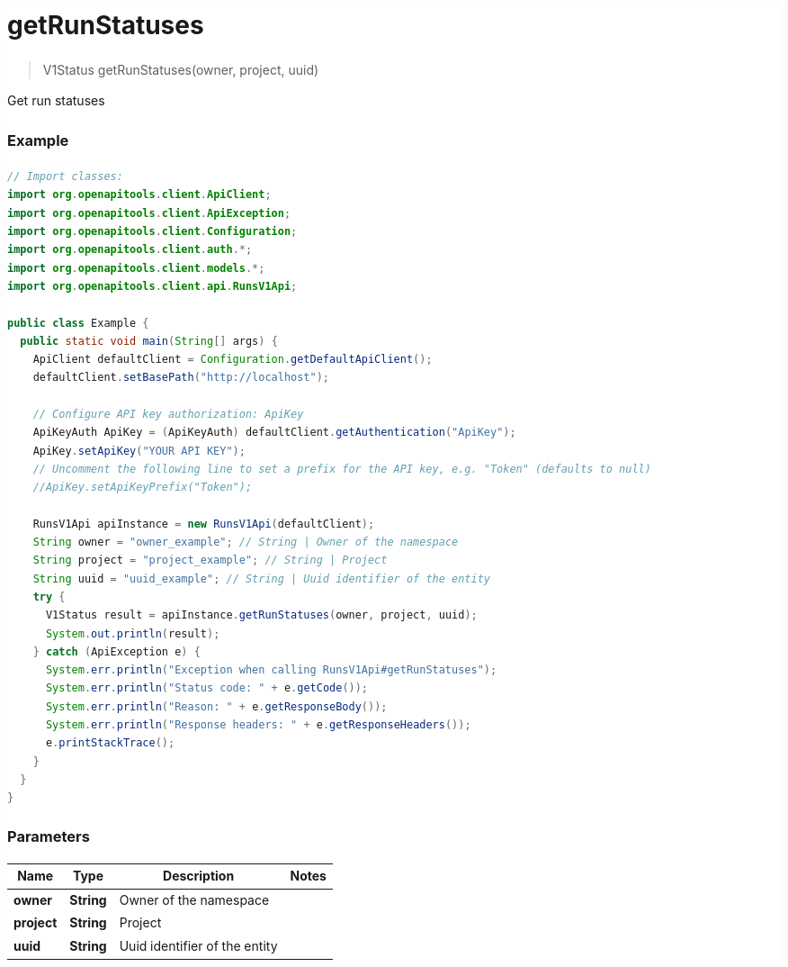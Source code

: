 <a name="getRunStatuses"></a>
# **getRunStatuses**
> V1Status getRunStatuses(owner, project, uuid)

Get run statuses

### Example
```java
// Import classes:
import org.openapitools.client.ApiClient;
import org.openapitools.client.ApiException;
import org.openapitools.client.Configuration;
import org.openapitools.client.auth.*;
import org.openapitools.client.models.*;
import org.openapitools.client.api.RunsV1Api;

public class Example {
  public static void main(String[] args) {
    ApiClient defaultClient = Configuration.getDefaultApiClient();
    defaultClient.setBasePath("http://localhost");
    
    // Configure API key authorization: ApiKey
    ApiKeyAuth ApiKey = (ApiKeyAuth) defaultClient.getAuthentication("ApiKey");
    ApiKey.setApiKey("YOUR API KEY");
    // Uncomment the following line to set a prefix for the API key, e.g. "Token" (defaults to null)
    //ApiKey.setApiKeyPrefix("Token");

    RunsV1Api apiInstance = new RunsV1Api(defaultClient);
    String owner = "owner_example"; // String | Owner of the namespace
    String project = "project_example"; // String | Project
    String uuid = "uuid_example"; // String | Uuid identifier of the entity
    try {
      V1Status result = apiInstance.getRunStatuses(owner, project, uuid);
      System.out.println(result);
    } catch (ApiException e) {
      System.err.println("Exception when calling RunsV1Api#getRunStatuses");
      System.err.println("Status code: " + e.getCode());
      System.err.println("Reason: " + e.getResponseBody());
      System.err.println("Response headers: " + e.getResponseHeaders());
      e.printStackTrace();
    }
  }
}
```

### Parameters

Name | Type | Description  | Notes
------------- | ------------- | ------------- | -------------
 **owner** | **String**| Owner of the namespace |
 **project** | **String**| Project |
 **uuid** | **String**| Uuid identifier of the entity |
